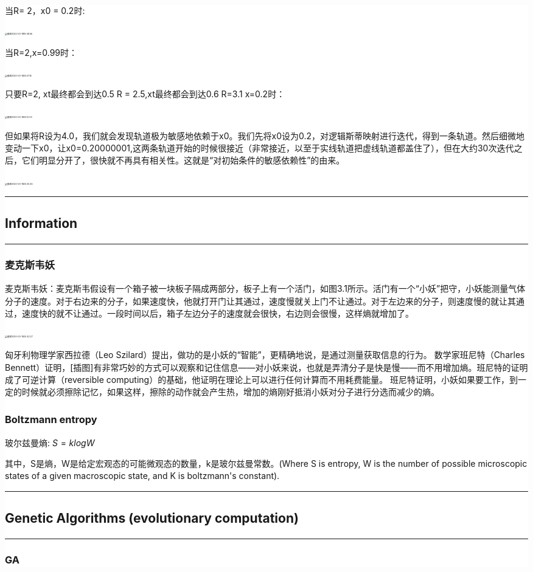 当R= 2，x0 = 0.2时:

<img src="/var/folders/hx/dn0jzbd5045c9pdszbgqpnc00000gn/T/net.shinyfrog.bear/BearTemp.AqCLZJ/截屏2020-03-1819.48.56.png" alt="截屏2020-03-1819.48.56" style="zoom:25%;" />

当R=2,x=0.99时：

<img src="/var/folders/hx/dn0jzbd5045c9pdszbgqpnc00000gn/T/net.shinyfrog.bear/BearTemp.4snNya/截屏2020-03-1820.07.15.png" alt="截屏2020-03-1820.07.15" style="zoom:25%;" />

只要R=2, xt最终都会到达0.5
R = 2.5,xt最终都会到达0.6
R=3.1 x=0.2时：

<img src="/var/folders/hx/dn0jzbd5045c9pdszbgqpnc00000gn/T/net.shinyfrog.bear/BearTemp.xsON0H/截屏2020-03-1820.12.03.png" alt="截屏2020-03-1820.12.03" style="zoom:25%;" />

但如果将R设为4.0，我们就会发现轨道极为敏感地依赖于x0。我们先将x0设为0.2，对逻辑斯蒂映射进行迭代，得到一条轨道。然后细微地变动一下x0，让x0=0.20000001,这两条轨道开始的时候很接近（非常接近，以至于实线轨道把虚线轨道都盖住了），但在大约30次迭代之后，它们明显分开了，很快就不再具有相关性。这就是“对初始条件的敏感依赖性”的由来。

<img src="/var/folders/hx/dn0jzbd5045c9pdszbgqpnc00000gn/T/net.shinyfrog.bear/BearTemp.cuDmh8/截屏2020-03-1820.30.45.png" alt="截屏2020-03-1820.30.45" style="zoom:25%;" />

***

## Information

***

### 麦克斯韦妖

麦克斯韦妖：麦克斯韦假设有一个箱子被一块板子隔成两部分，板子上有一个活门，如图3.1所示。活门有一个“小妖”把守，小妖能测量气体分子的速度。对于右边来的分子，如果速度快，他就打开门让其通过，速度慢就关上门不让通过。对于左边来的分子，则速度慢的就让其通过，速度快的就不让通过。一段时间以后，箱子左边分子的速度就会很快，右边则会很慢，这样熵就增加了。

<img src="/var/folders/hx/dn0jzbd5045c9pdszbgqpnc00000gn/T/net.shinyfrog.bear/BearTemp.S5sti9/截屏2020-03-1920.42.27.png" alt="截屏2020-03-1920.42.27" style="zoom:25%;" />

匈牙利物理学家西拉德（Leo Szilard）提出，做功的是小妖的“智能”，更精确地说，是通过测量获取信息的行为。
数学家班尼特（Charles Bennett）证明，[插图]有非常巧妙的方式可以观察和记住信息——对小妖来说，也就是弄清分子是快是慢——而不用增加熵。班尼特的证明成了可逆计算（reversible computing）的基础，他证明在理论上可以进行任何计算而不用耗费能量。
班尼特证明，小妖如果要工作，到一定的时候就必须擦除记忆，如果这样，擦除的动作就会产生热，增加的熵刚好抵消小妖对分子进行分选而减少的熵。



### Boltzmann entropy



玻尔兹曼熵: $S=klogW$

其中，S是熵，W是给定宏观态的可能微观态的数量，k是玻尔兹曼常数。(Where S is entropy, W is the number of possible microscopic states of a given macroscopic state, and K is boltzmann's constant).

***

## Genetic Algorithms (evolutionary computation)

***

### GA
